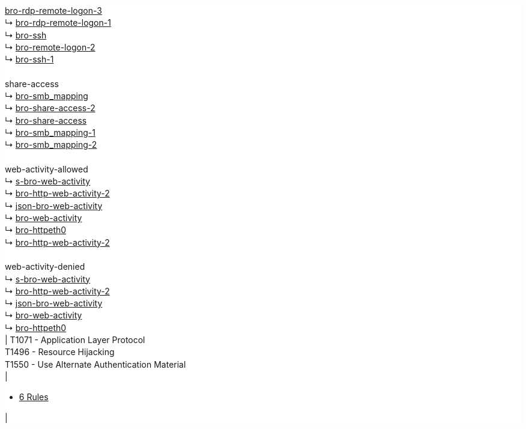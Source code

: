 [bro-rdp-remote-logon-3](Parsers/parserContent_bro-rdp-remote-logon-3.md)<br> ↳ [bro-rdp-remote-logon-1](Parsers/parserContent_bro-rdp-remote-logon-1.md)<br> ↳ [bro-ssh](Parsers/parserContent_bro-ssh.md)<br> ↳ [bro-remote-logon-2](Parsers/parserContent_bro-remote-logon-2.md)<br> ↳ [bro-ssh-1](Parsers/parserContent_bro-ssh-1.md)<br><br> share-access<br> ↳ [bro-smb_mapping](Parsers/parserContent_bro-smb_mapping.md)<br> ↳ [bro-share-access-2](Parsers/parserContent_bro-share-access-2.md)<br> ↳ [bro-share-access](Parsers/parserContent_bro-share-access.md)<br> ↳ [bro-smb_mapping-1](Parsers/parserContent_bro-smb_mapping-1.md)<br> ↳ [bro-smb_mapping-2](Parsers/parserContent_bro-smb_mapping-2.md)<br><br> web-activity-allowed<br> ↳ [s-bro-web-activity](Parsers/parserContent_s-bro-web-activity.md)<br> ↳ [bro-http-web-activity-2](Parsers/parserContent_bro-http-web-activity-2.md)<br> ↳ [json-bro-web-activity](Parsers/parserContent_json-bro-web-activity.md)<br> ↳ [bro-web-activity](Parsers/parserContent_bro-web-activity.md)<br> ↳ [bro-httpeth0](Parsers/parserContent_bro-httpeth0.md)<br> ↳ [bro-http-web-activity-2](Parsers/parserContent_bro-http-web-activity-2.md)<br><br> web-activity-denied<br> ↳ [s-bro-web-activity](Parsers/parserContent_s-bro-web-activity.md)<br> ↳ [bro-http-web-activity-2](Parsers/parserContent_bro-http-web-activity-2.md)<br> ↳ [json-bro-web-activity](Parsers/parserContent_json-bro-web-activity.md)<br> ↳ [bro-web-activity](Parsers/parserContent_bro-web-activity.md)<br> ↳ [bro-httpeth0](Parsers/parserContent_bro-httpeth0.md)<br> | T1071 - Application Layer Protocol<br>T1496 - Resource Hijacking<br>T1550 - Use Alternate Authentication Material<br>                                                                                                                                                                                                                                                                                                               | [<ul><li>6 Rules</li></ul>](Rules_Models/r_m_bro_bro_Other.md)                                               |